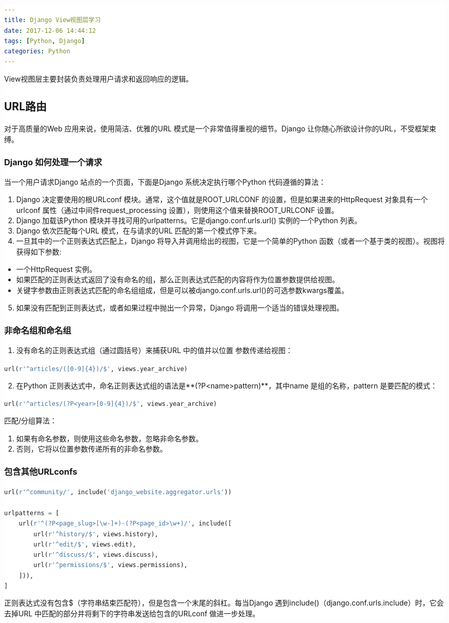 ```yaml
---
title: Django View视图层学习
date: 2017-12-06 14:44:12
tags: [Python, Django]
categories: Python
---
```

View视图层主要封装负责处理用户请求和返回响应的逻辑。


## URL路由
对于高质量的Web 应用来说，使用简洁、优雅的URL 模式是一个非常值得重视的细节。Django 让你随心所欲设计你的URL，不受框架束缚。
### Django 如何处理一个请求
当一个用户请求Django 站点的一个页面，下面是Django 系统决定执行哪个Python 代码遵循的算法：
1. Django 决定要使用的根URLconf 模块。通常，这个值就是ROOT\_URLCONF 的设置，但是如果进来的HttpRequest 对象具有一个urlconf 属性（通过中间件request_processing 设置），则使用这个值来替换ROOT\_URLCONF 设置。
2. Django 加载该Python 模块并寻找可用的urlpatterns。它是django.conf.urls.url() 实例的一个Python 列表。
3. Django 依次匹配每个URL 模式，在与请求的URL 匹配的第一个模式停下来。
4. 一旦其中的一个正则表达式匹配上，Django 将导入并调用给出的视图，它是一个简单的Python 函数（或者一个基于类的视图）。视图将获得如下参数:
  - 一个HttpRequest 实例。
  - 如果匹配的正则表达式返回了没有命名的组，那么正则表达式匹配的内容将作为位置参数提供给视图。
  - 关键字参数由正则表达式匹配的命名组组成，但是可以被django.conf.urls.url()的可选参数kwargs覆盖。
5. 如果没有匹配到正则表达式，或者如果过程中抛出一个异常，Django 将调用一个适当的错误处理视图。

### 非命名组和命名组
1. 没有命名的正则表达式组（通过圆括号）来捕获URL 中的值并以位置 参数传递给视图：
```python
url(r'^articles/([0-9]{4})/$', views.year_archive)
```

2. 在Python 正则表达式中，命名正则表达式组的语法是**(?P&lt;name&gt;pattern)**，其中name 是组的名称，pattern 是要匹配的模式：
```python
url(r'^articles/(?P<year>[0-9]{4})/$', views.year_archive)
```

匹配/分组算法：
1. 如果有命名参数，则使用这些命名参数，忽略非命名参数。
2. 否则，它将以位置参数传递所有的非命名参数。

### 包含其他URLconfs
```python
url(r'^community/', include('django_website.aggregator.urls'))

urlpatterns = [
    url(r'^(?P<page_slug>[\w-]+)-(?P<page_id>\w+)/', include([
        url(r'^history/$', views.history),
        url(r'^edit/$', views.edit),
        url(r'^discuss/$', views.discuss),
        url(r'^permissions/$', views.permissions),
    ])),
]
```
正则表达式没有包含$（字符串结束匹配符），但是包含一个末尾的斜杠。每当Django 遇到include()（django.conf.urls.include）时，它会去掉URL 中匹配的部分并将剩下的字符串发送给包含的URLconf 做进一步处理。
